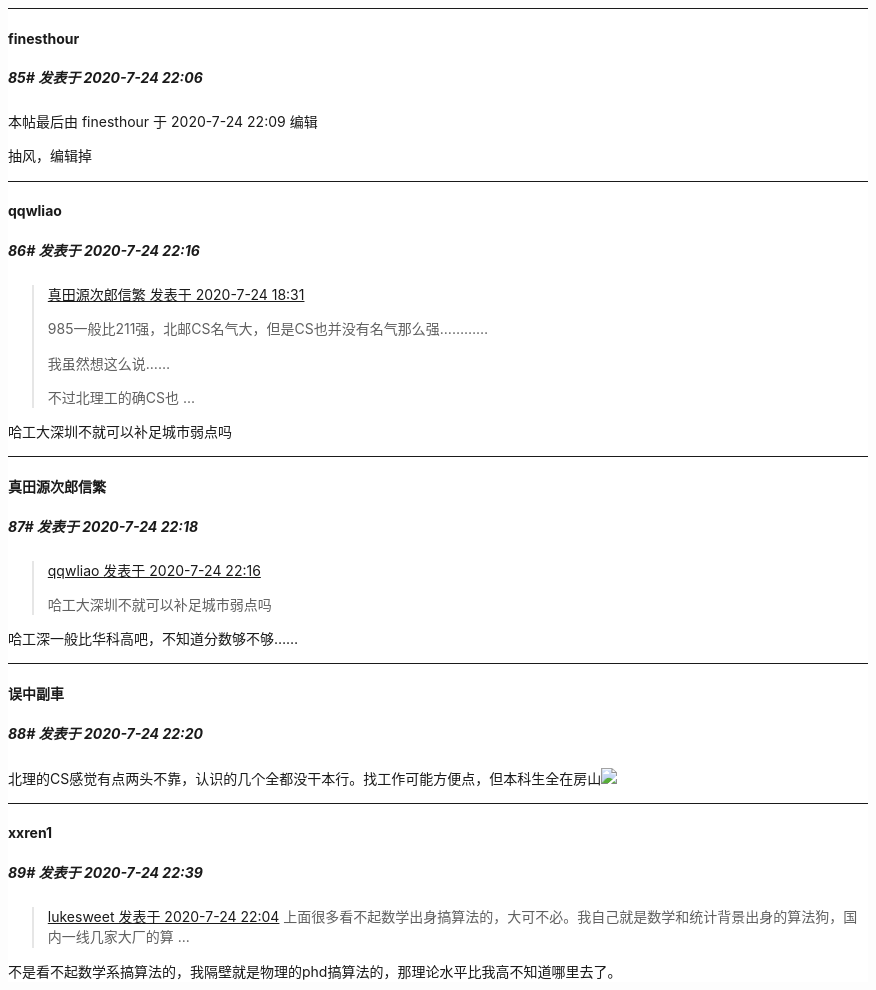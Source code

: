 
-----

####  finesthour  
##### 85#       发表于 2020-7-24 22:06


 本帖最后由 finesthour 于 2020-7-24 22:09 编辑 

抽风，编辑掉


-----

####  qqwliao  
##### 86#       发表于 2020-7-24 22:16


<blockquote><a href="httphttps://bbs.saraba1st.com/2b/forum.php?mod=redirect&amp;goto=findpost&amp;pid=48206092&amp;ptid=1951100" target="_blank">真田源次郎信繁 发表于 2020-7-24 18:31</a>

985一般比211强，北邮CS名气大，但是CS也并没有名气那么强…………

我虽然想这么说……

不过北理工的确CS也 ...</blockquote>
哈工大深圳不就可以补足城市弱点吗


-----

####  真田源次郎信繁  
##### 87#       发表于 2020-7-24 22:18


<blockquote><a href="httphttps://bbs.saraba1st.com/2b/forum.php?mod=redirect&amp;goto=findpost&amp;pid=48207675&amp;ptid=1951100" target="_blank">qqwliao 发表于 2020-7-24 22:16</a>

哈工大深圳不就可以补足城市弱点吗</blockquote>
哈工深一般比华科高吧，不知道分数够不够……


-----

####  误中副車  
##### 88#       发表于 2020-7-24 22:20


北理的CS感觉有点两头不靠，认识的几个全都没干本行。找工作可能方便点，但本科生全在房山<img src="https://static.saraba1st.com/image/smiley/face2017/067.png" referrerpolicy="no-referrer">


-----

####  xxren1  
##### 89#       发表于 2020-7-24 22:39


<blockquote><a href="httphttps://bbs.saraba1st.com/2b/forum.php?mod=redirect&amp;goto=findpost&amp;pid=48207586&amp;ptid=1951100" target="_blank">lukesweet 发表于 2020-7-24 22:04</a>
上面很多看不起数学出身搞算法的，大可不必。我自己就是数学和统计背景出身的算法狗，国内一线几家大厂的算 ...</blockquote>
不是看不起数学系搞算法的，我隔壁就是物理的phd搞算法的，那理论水平比我高不知道哪里去了。
